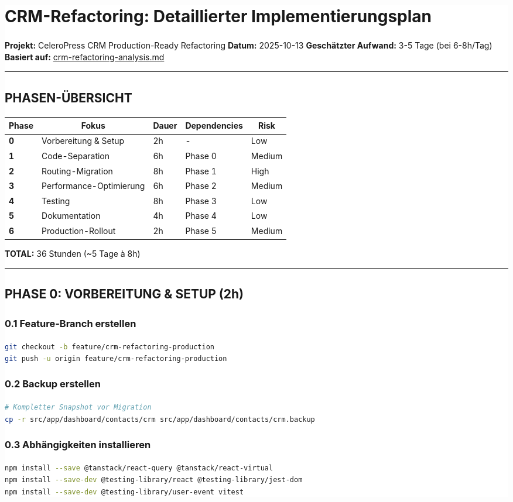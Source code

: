 # CRM-Refactoring: Detaillierter Implementierungsplan

**Projekt:** CeleroPress CRM Production-Ready Refactoring
**Datum:** 2025-10-13
**Geschätzter Aufwand:** 3-5 Tage (bei 6-8h/Tag)
**Basiert auf:** [crm-refactoring-analysis.md](./crm-refactoring-analysis.md)

---

## PHASEN-ÜBERSICHT

| Phase | Fokus | Dauer | Dependencies | Risk |
|-------|-------|-------|--------------|------|
| **0** | Vorbereitung & Setup | 2h | - | Low |
| **1** | Code-Separation | 6h | Phase 0 | Medium |
| **2** | Routing-Migration | 8h | Phase 1 | High |
| **3** | Performance-Optimierung | 6h | Phase 2 | Medium |
| **4** | Testing | 8h | Phase 3 | Low |
| **5** | Dokumentation | 4h | Phase 4 | Low |
| **6** | Production-Rollout | 2h | Phase 5 | Medium |

**TOTAL:** 36 Stunden (~5 Tage à 8h)

---

## PHASE 0: VORBEREITUNG & SETUP (2h)

### 0.1 Feature-Branch erstellen
```bash
git checkout -b feature/crm-refactoring-production
git push -u origin feature/crm-refactoring-production
```

### 0.2 Backup erstellen
```bash
# Kompletter Snapshot vor Migration
cp -r src/app/dashboard/contacts/crm src/app/dashboard/contacts/crm.backup
```

### 0.3 Abhängigkeiten installieren
```bash
npm install --save @tanstack/react-query @tanstack/react-virtual
npm install --save-dev @testing-library/react @testing-library/jest-dom
npm install --save-dev @testing-library/user-event vitest
```
